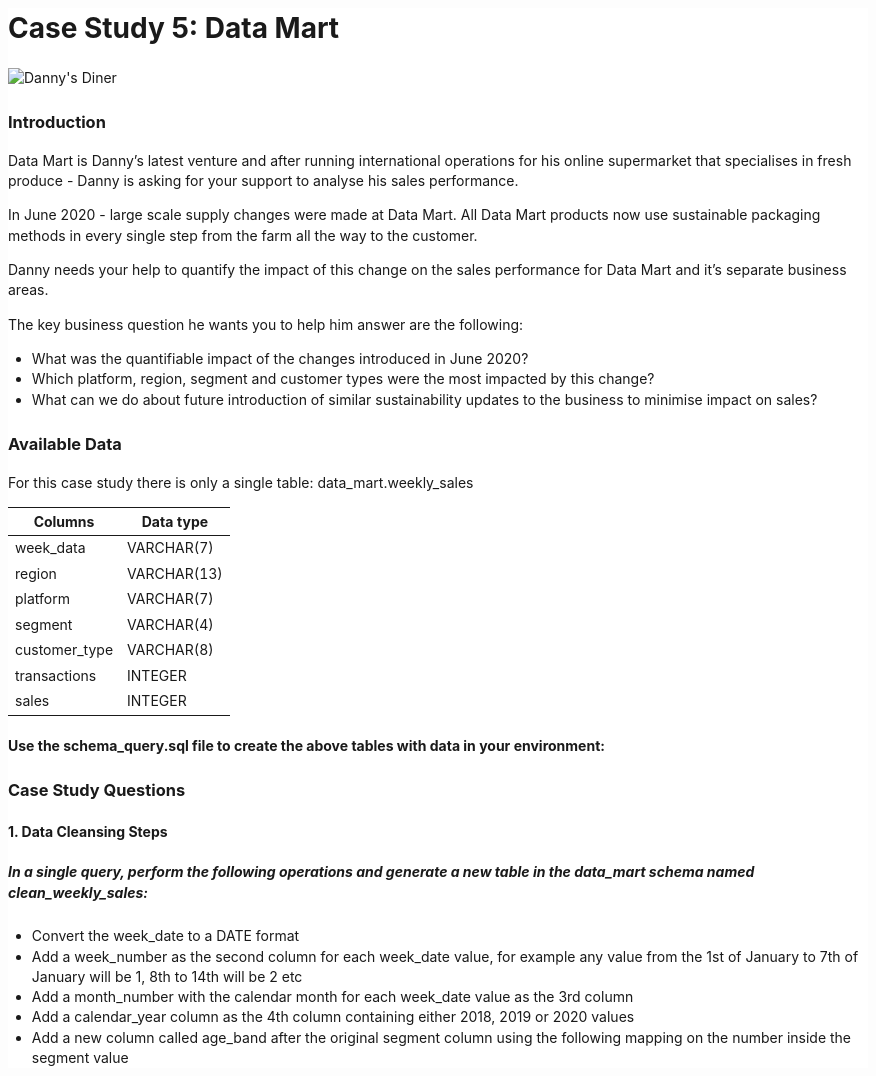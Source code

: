 # **Case Study 5: Data Mart**
<img src="https://8weeksqlchallenge.com/images/case-study-designs/5.png" alt="Danny's Diner" height="500">

### **Introduction**

Data Mart is Danny’s latest venture and after running international operations for his online supermarket that specialises in fresh produce - Danny is asking for your support to analyse his sales performance.

In June 2020 - large scale supply changes were made at Data Mart. All Data Mart products now use sustainable packaging methods in every single step from the farm all the way to the customer.

Danny needs your help to quantify the impact of this change on the sales performance for Data Mart and it’s separate business areas.

The key business question he wants you to help him answer are the following:

* What was the quantifiable impact of the changes introduced in June 2020?
* Which platform, region, segment and customer types were the most impacted by this change?
* What can we do about future introduction of similar sustainability updates to the business to minimise impact on sales?
### **Available Data**

For this case study there is only a single table: data_mart.weekly_sales

| Columns   | Data type |
| -------- | ------- |
| week_data | VARCHAR(7) |
| region | VARCHAR(13) |
| platform | VARCHAR(7) |
| segment | VARCHAR(4) |
| customer_type | VARCHAR(8) |
| transactions | INTEGER |
| sales | INTEGER |

#### Use the schema_query.sql file to create the above tables with data in your environment:

### **Case Study Questions**

#### **1. Data Cleansing Steps**

##### In a single query, perform the following operations and generate a new table in the data_mart schema named clean_weekly_sales:

* Convert the week_date to a DATE format
* Add a week_number as the second column for each week_date value, for example any value from the 1st of January to 7th of January will be 1, 8th to 14th will be 2 etc
* Add a month_number with the calendar month for each week_date value as the 3rd column
* Add a calendar_year column as the 4th column containing either 2018, 2019 or 2020 values
* Add a new column called age_band after the original segment column using the following mapping on the number inside the segment value
